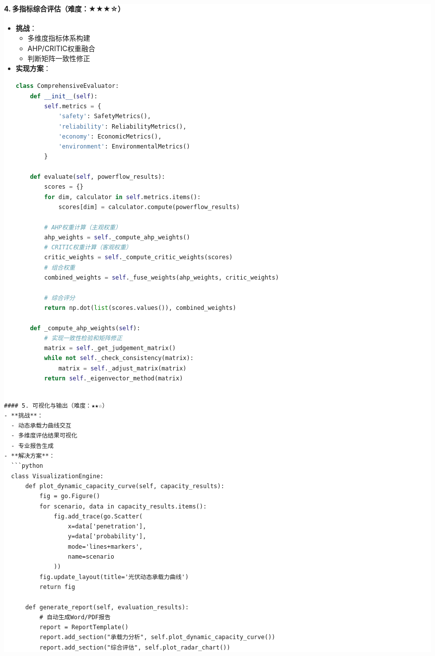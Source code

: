#### 4. 多指标综合评估（难度：★★★☆）
- **挑战**：
  - 多维度指标体系构建
  - AHP/CRITIC权重融合
  - 判断矩阵一致性修正
- **实现方案**：
  ```python
  class ComprehensiveEvaluator:
      def __init__(self):
          self.metrics = {
              'safety': SafetyMetrics(),
              'reliability': ReliabilityMetrics(),
              'economy': EconomicMetrics(),
              'environment': EnvironmentalMetrics()
          }
          
      def evaluate(self, powerflow_results):
          scores = {}
          for dim, calculator in self.metrics.items():
              scores[dim] = calculator.compute(powerflow_results)
          
          # AHP权重计算（主观权重）
          ahp_weights = self._compute_ahp_weights()
          # CRITIC权重计算（客观权重）
          critic_weights = self._compute_critic_weights(scores)
          # 组合权重
          combined_weights = self._fuse_weights(ahp_weights, critic_weights)
          
          # 综合评分
          return np.dot(list(scores.values()), combined_weights)
      
      def _compute_ahp_weights(self):
          # 实现一致性检验和矩阵修正
          matrix = self._get_judgement_matrix()
          while not self._check_consistency(matrix):
              matrix = self._adjust_matrix(matrix)
          return self._eigenvector_method(matrix)
```

#### 5. 可视化与输出（难度：★★☆）
- **挑战**：
  - 动态承载力曲线交互
  - 多维度评估结果可视化
  - 专业报告生成
- **解决方案**：
  ```python
  class VisualizationEngine:
      def plot_dynamic_capacity_curve(self, capacity_results):
          fig = go.Figure()
          for scenario, data in capacity_results.items():
              fig.add_trace(go.Scatter(
                  x=data['penetration'], 
                  y=data['probability'],
                  mode='lines+markers',
                  name=scenario
              ))
          fig.update_layout(title='光伏动态承载力曲线')
          return fig
      
      def generate_report(self, evaluation_results):
          # 自动生成Word/PDF报告
          report = ReportTemplate()
          report.add_section("承载力分析", self.plot_dynamic_capacity_curve())
          report.add_section("综合评估", self.plot_radar_chart())
  ```